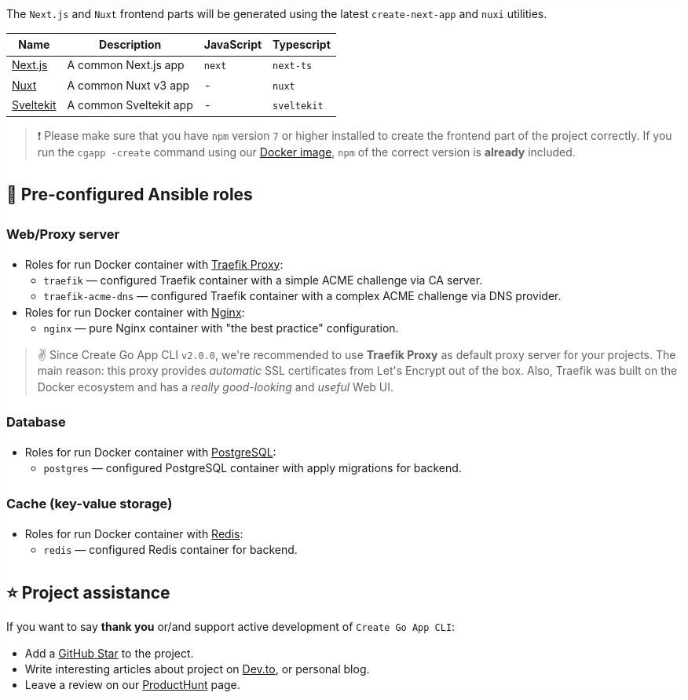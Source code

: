 The `Next.js` and `Nuxt` frontend parts will be generated using the latest
`create-next-app` and `nuxi` utilities.

| Name                       | Description            | JavaScript | Typescript  |
| -------------------------- | ---------------------- | ---------- | ----------- |
| [Next.js][nextjs_url]      | A common Next.js app   | `next`     | `next-ts`   |
| [Nuxt][nuxt_url]           | A common Nuxt v3 app   | -          | `nuxt`      |
| [Sveltekit][sveltekit_url] | A common Sveltekit app | -          | `sveltekit` |

> ❗️ Please make sure that you have `npm` version `7` or higher installed to
> create the frontend part of the project correctly. If you run the
> `cgapp -create` command using our [Docker image][docker_url], `npm` of the
> correct version is **already** included.

## 🚚 Pre-configured Ansible roles

### Web/Proxy server

- Roles for run Docker container with [Traefik Proxy][traefik_url]:
  - `traefik` — configured Traefik container with a simple ACME challenge
    via CA server.
  - `traefik-acme-dns` — configured Traefik container with a complex ACME
    challenge via DNS provider.
- Roles for run Docker container with [Nginx][nginx_url]:
  - `nginx` — pure Nginx container with "the best practice" configuration.

> ✌️ Since Create Go App CLI `v2.0.0`, we're recommended to use **Traefik
> Proxy** as default proxy server for your projects. The main reason: this
> proxy provides _automatic_ SSL certificates from Let's Encrypt out of the
> box. Also, Traefik was built on the Docker ecosystem and has a _really
> good-looking_ and _useful_ Web UI.

### Database

- Roles for run Docker container with [PostgreSQL][postgresql_url]:
  - `postgres` — configured PostgreSQL container with apply migrations for
    backend.

### Cache (key-value storage)

- Roles for run Docker container with [Redis][redis_url]:
  - `redis` — configured Redis container for backend.

## ⭐️ Project assistance

If you want to say **thank you** or/and support active development of
`Create Go App CLI`:

- Add a [GitHub Star][repo_url] to the project.
- Write interesting articles about project on [Dev.to][dev_to_url], or
  personal blog.
- Leave a review on our [ProductHunt][cgapp_product-hunt_url] page.


[go_download_url]: https://golang.org/dl/
[go_install_url]: https://golang.org/cmd/go/#hdr-Compile_and_install_packages_and_dependencies
[go_version_img]: https://img.shields.io/badge/Go-1.21+-00ADD8?style=for-the-badge&logo=go
[go_report_img]: https://img.shields.io/badge/Go_report-A+-success?style=for-the-badge&logo=none
[go_report_url]: https://goreportcard.com/report/github.com/create-go-app/cli
[go_code_coverage_img]: https://img.shields.io/badge/code_coverage-88%25-success?style=for-the-badge&logo=none
[go_dev_url]: https://pkg.go.dev/github.com/create-go-app/cli/v4
[repo_url]: https://github.com/create-go-app/cli
[repo_logo_url]: https://github.com/create-go-app/cli/wiki/Logo
[repo_logo_img]: https://github.com/create-go-app/cli/assets/11155743/95024afc-5e3b-4d6f-8c9c-5daaa51d080d
[repo_license_url]: https://github.com/create-go-app/cli/blob/main/LICENSE
[repo_license_img]: https://img.shields.io/badge/license-Apache_2.0-red?style=for-the-badge&logo=none
[repo_cc_url]: https://creativecommons.org/licenses/by-sa/4.0/
[repo_v2_url]: https://github.com/create-go-app/cli/tree/v2
[repo_v3_url]: https://github.com/create-go-app/cli/tree/v3
[repo_issues_url]: https://github.com/create-go-app/cli/issues
[repo_pull_request_url]: https://github.com/create-go-app/cli/pulls
[repo_discussions_url]: https://github.com/create-go-app/cli/discussions
[repo_releases_url]: https://github.com/create-go-app/cli/releases
[repo_wiki_url]: https://github.com/create-go-app/cli/wiki
[repo_wiki_img]: https://img.shields.io/badge/docs-wiki_page-blue?style=for-the-badge&logo=none
[repo_wiki_faq_url]: https://github.com/create-go-app/cli/wiki/FAQ
[cgapp_deploy_gif]: https://user-images.githubusercontent.com/11155743/116796941-3c421e00-aae9-11eb-9575-d72550814d7a.gif
[cgapp_create_gif]: https://user-images.githubusercontent.com/11155743/116796937-38160080-aae9-11eb-8e21-fb1be2750aa4.gif
[cgapp_product-hunt_url]: https://www.producthunt.com/posts/create-go-app?utm_source=badge-review&utm_medium=badge&utm_souce=badge-create-go-app#discussion-body
[cgapp_product-hunt_img]: https://api.producthunt.com/widgets/embed-image/v1/review.svg?post_id=316086&theme=light
[cgapp_chi-template_url]: https://github.com/create-go-app/chi-go-template
[cgapp_fiber-template_url]: https://github.com/create-go-app/fiber-go-template
[cgapp_net-http-template_url]: https://github.com/create-go-app/net_http-go-template
[author]: https://github.com/koddr
[author_do_ref_url]: https://m.do.co/c/b41859fa9b6e
[twitter_url]: https://twitter.com/intent/tweet?text=Wow%21%20%F0%9F%8E%89%20Create%20a%20new%20production-ready%20project%20with%20backend%20%28Golang%29%2C%20frontend%20%28JavaScript%2C%20TypeScript%29%0Aand%20deploy%20automation%20%28Ansible%2C%20Docker%29%20by%20running%20one%20CLI%20command%20%F0%9F%91%89%20https%3A%2F%2Fgithub.com%2Fcreate-go-app%2Fcli
[dev_to_url]: https://dev.to/
[redis_url]: https://redis.io/
[postgresql_url]: https://postgresql.org/
[nginx_url]: https://nginx.org/
[traefik_url]: https://traefik.io/traefik/
[vitejs_url]: https://vitejs.dev/
[vuejs_url]: https://vuejs.org/
[react_url]: https://reactjs.org/
[preact_url]: https://preactjs.com/
[nextjs_url]: https://nextjs.org/
[nuxt_url]: https://v3.nuxtjs.org/
[sveltekit_url]: https://kit.svelte.dev/
[svelte_url]: https://svelte.dev/
[lit_url]: https://lit.dev/
[chi_url]: https://github.com/go-chi/chi
[fiber_url]: https://github.com/gofiber/fiber
[net_http_url]: https://golang.org/pkg/net/http/
[docker_url]: https://hub.docker.com/r/koddr/cgapp
[python_url]: https://www.python.org/downloads/
[ansible_url]: https://docs.ansible.com/ansible/latest/installation_guide/intro_installation.html#installing-ansible-on-specific-operating-systems
[brew_url]: https://brew.sh/
[qwik_url]: https://github.com/BuilderIO/qwik
[solid_url]: https://github.com/solidjs/solid
[react_swc_url]: https://swc.rs/
[gowebly_url]: https://github.com/gowebly/gowebly
[gowebly_img_url]: https://github.com/gowebly/.github/blob/a8ae889ed2c5baefcd307ad4505161f98f75669f/images/gowebly-banner-logo.png
[boosty_url]: https://boosty.to/koddr